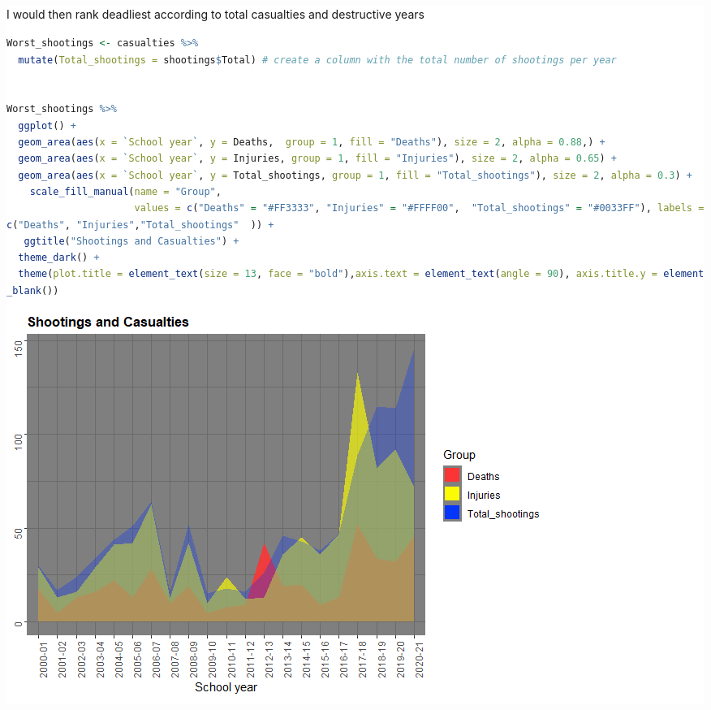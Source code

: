 I would then rank deadliest according to total casualties and
destructive years

``` r
Worst_shootings <- casualties %>%
  mutate(Total_shootings = shootings$Total) # create a column with the total number of shootings per year


Worst_shootings %>% 
  ggplot() +
  geom_area(aes(x = `School year`, y = Deaths,  group = 1, fill = "Deaths"), size = 2, alpha = 0.88,) +
  geom_area(aes(x = `School year`, y = Injuries, group = 1, fill = "Injuries"), size = 2, alpha = 0.65) +
  geom_area(aes(x = `School year`, y = Total_shootings, group = 1, fill = "Total_shootings"), size = 2, alpha = 0.3) + 
    scale_fill_manual(name = "Group",
                      values = c("Deaths" = "#FF3333", "Injuries" = "#FFFF00",  "Total_shootings" = "#0033FF"), labels = c("Deaths", "Injuries","Total_shootings"  )) +
   ggtitle("Shootings and Casualties") +
  theme_dark() + 
  theme(plot.title = element_text(size = 13, face = "bold"),axis.text = element_text(angle = 90), axis.title.y = element_blank()) 
```

![](US-School-Shootings_files/figure-gfm/unnamed-chunk-15-1.png)
